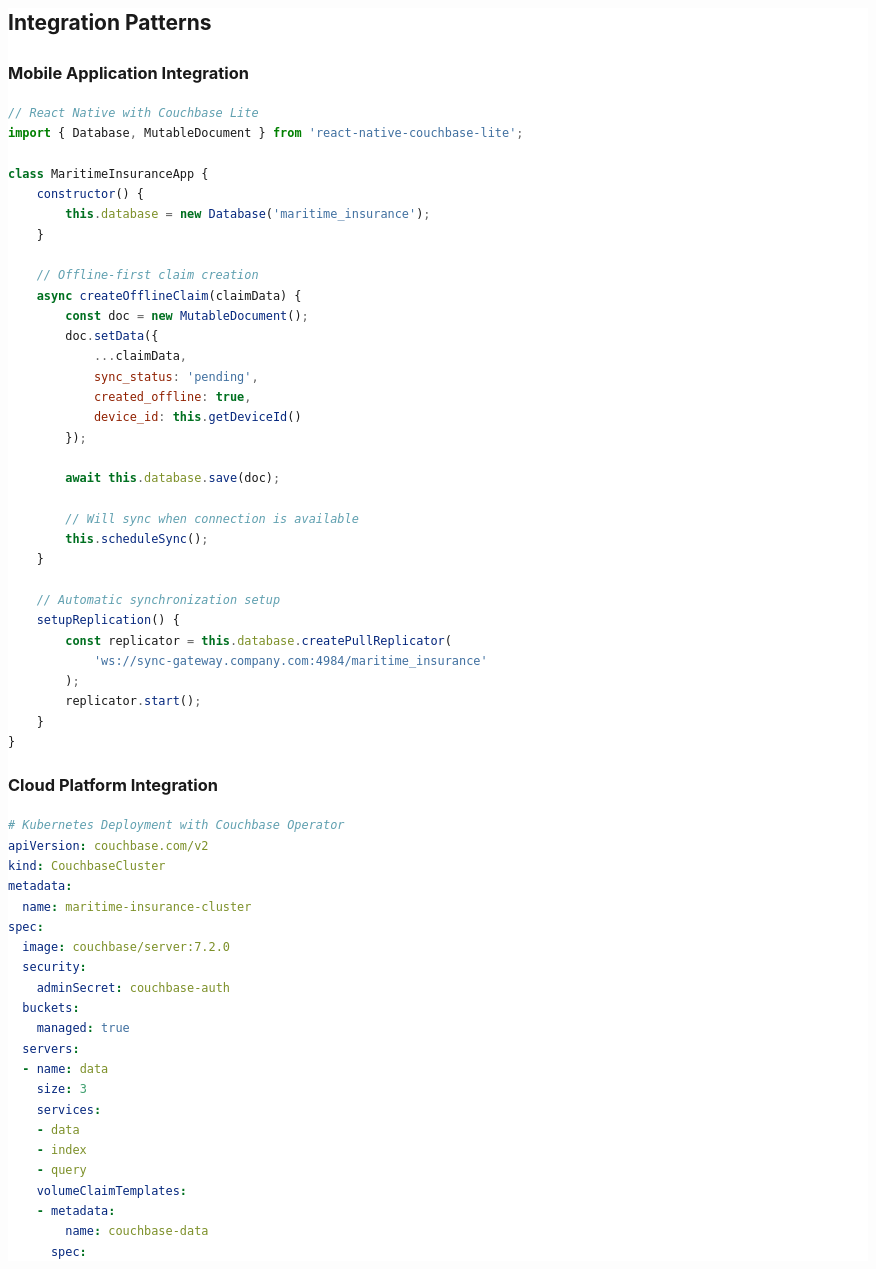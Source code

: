 
## Integration Patterns

### Mobile Application Integration
```javascript
// React Native with Couchbase Lite
import { Database, MutableDocument } from 'react-native-couchbase-lite';

class MaritimeInsuranceApp {
    constructor() {
        this.database = new Database('maritime_insurance');
    }
    
    // Offline-first claim creation
    async createOfflineClaim(claimData) {
        const doc = new MutableDocument();
        doc.setData({
            ...claimData,
            sync_status: 'pending',
            created_offline: true,
            device_id: this.getDeviceId()
        });
        
        await this.database.save(doc);
        
        // Will sync when connection is available
        this.scheduleSync();
    }
    
    // Automatic synchronization setup
    setupReplication() {
        const replicator = this.database.createPullReplicator(
            'ws://sync-gateway.company.com:4984/maritime_insurance'
        );
        replicator.start();
    }
}
```

### Cloud Platform Integration
```yaml
# Kubernetes Deployment with Couchbase Operator
apiVersion: couchbase.com/v2
kind: CouchbaseCluster
metadata:
  name: maritime-insurance-cluster
spec:
  image: couchbase/server:7.2.0
  security:
    adminSecret: couchbase-auth
  buckets:
    managed: true
  servers:
  - name: data
    size: 3
    services:
    - data
    - index
    - query
    volumeClaimTemplates:
    - metadata:
        name: couchbase-data
      spec:
```
